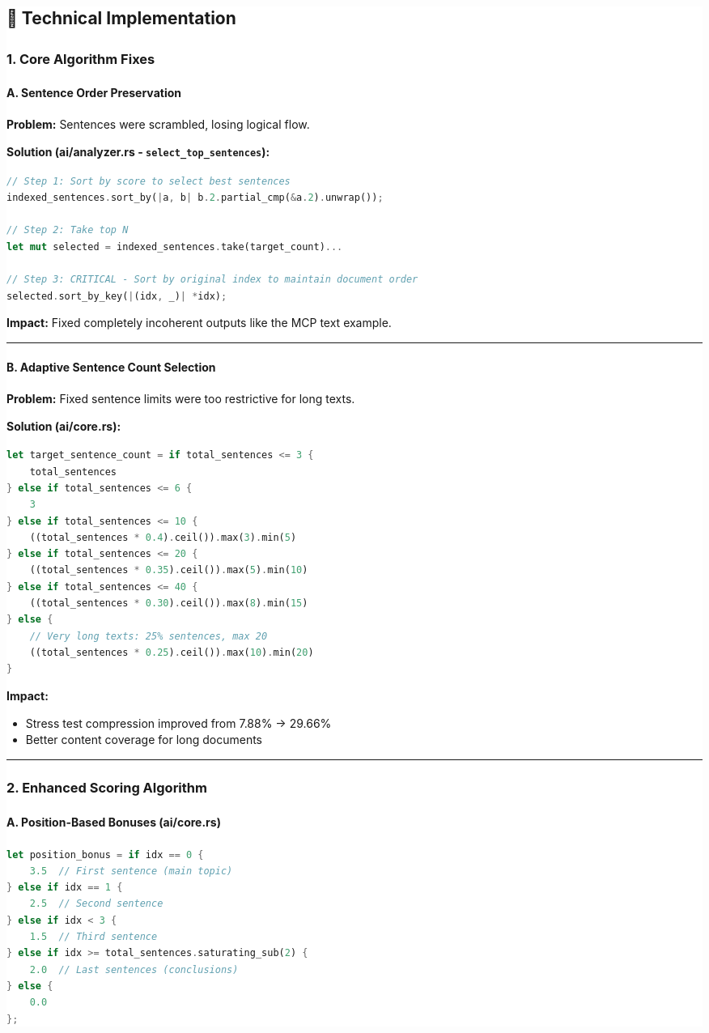 
## 🔧 Technical Implementation

### 1. Core Algorithm Fixes

#### A. Sentence Order Preservation
**Problem:** Sentences were scrambled, losing logical flow.

**Solution (ai/analyzer.rs - `select_top_sentences`):**
```rust
// Step 1: Sort by score to select best sentences
indexed_sentences.sort_by(|a, b| b.2.partial_cmp(&a.2).unwrap());

// Step 2: Take top N
let mut selected = indexed_sentences.take(target_count)...

// Step 3: CRITICAL - Sort by original index to maintain document order
selected.sort_by_key(|(idx, _)| *idx);
```

**Impact:** Fixed completely incoherent outputs like the MCP text example.

---

#### B. Adaptive Sentence Count Selection
**Problem:** Fixed sentence limits were too restrictive for long texts.

**Solution (ai/core.rs):**
```rust
let target_sentence_count = if total_sentences <= 3 {
    total_sentences
} else if total_sentences <= 6 {
    3
} else if total_sentences <= 10 {
    ((total_sentences * 0.4).ceil()).max(3).min(5)
} else if total_sentences <= 20 {
    ((total_sentences * 0.35).ceil()).max(5).min(10)
} else if total_sentences <= 40 {
    ((total_sentences * 0.30).ceil()).max(8).min(15)
} else {
    // Very long texts: 25% sentences, max 20
    ((total_sentences * 0.25).ceil()).max(10).min(20)
}
```

**Impact:** 
- Stress test compression improved from 7.88% → 29.66%
- Better content coverage for long documents

---

### 2. Enhanced Scoring Algorithm

#### A. Position-Based Bonuses (ai/core.rs)
```rust
let position_bonus = if idx == 0 {
    3.5  // First sentence (main topic)
} else if idx == 1 {
    2.5  // Second sentence
} else if idx < 3 {
    1.5  // Third sentence
} else if idx >= total_sentences.saturating_sub(2) {
    2.0  // Last sentences (conclusions)
} else {
    0.0
};
```